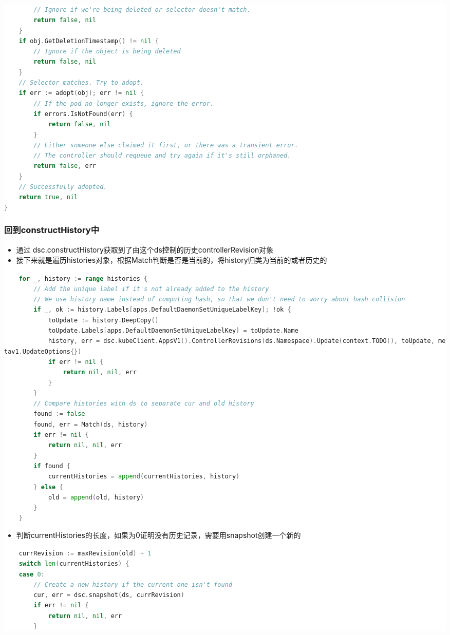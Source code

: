 ```go
		// Ignore if we're being deleted or selector doesn't match.
		return false, nil
	}
	if obj.GetDeletionTimestamp() != nil {
		// Ignore if the object is being deleted
		return false, nil
	}
	// Selector matches. Try to adopt.
	if err := adopt(obj); err != nil {
		// If the pod no longer exists, ignore the error.
		if errors.IsNotFound(err) {
			return false, nil
		}
		// Either someone else claimed it first, or there was a transient error.
		// The controller should requeue and try again if it's still orphaned.
		return false, err
	}
	// Successfully adopted.
	return true, nil
}
```

### 回到constructHistory中
- 通过 dsc.constructHistory获取到了由这个ds控制的历史controllerRevision对象
- 接下来就是遍历histories对象，根据Match判断是否是当前的，将history归类为当前的或者历史的
```go
	for _, history := range histories {
		// Add the unique label if it's not already added to the history
		// We use history name instead of computing hash, so that we don't need to worry about hash collision
		if _, ok := history.Labels[apps.DefaultDaemonSetUniqueLabelKey]; !ok {
			toUpdate := history.DeepCopy()
			toUpdate.Labels[apps.DefaultDaemonSetUniqueLabelKey] = toUpdate.Name
			history, err = dsc.kubeClient.AppsV1().ControllerRevisions(ds.Namespace).Update(context.TODO(), toUpdate, metav1.UpdateOptions{})
			if err != nil {
				return nil, nil, err
			}
		}
		// Compare histories with ds to separate cur and old history
		found := false
		found, err = Match(ds, history)
		if err != nil {
			return nil, nil, err
		}
		if found {
			currentHistories = append(currentHistories, history)
		} else {
			old = append(old, history)
		}
	}

```
- 判断currentHistories的长度，如果为0证明没有历史记录，需要用snapshot创建一个新的
```go
	currRevision := maxRevision(old) + 1
	switch len(currentHistories) {
	case 0:
		// Create a new history if the current one isn't found
		cur, err = dsc.snapshot(ds, currRevision)
		if err != nil {
			return nil, nil, err
		}
```